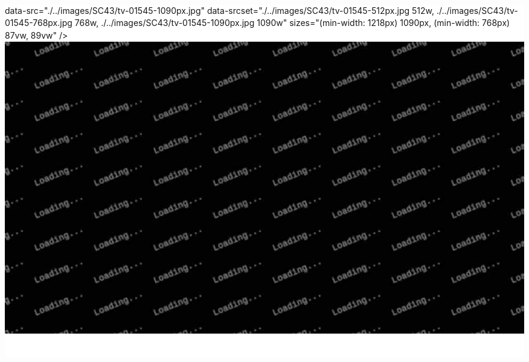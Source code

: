  data-src="./../images/SC43/tv-01545-1090px.jpg"
 data-srcset="./../images/SC43/tv-01545-512px.jpg 512w,
 ./../images/SC43/tv-01545-768px.jpg 768w,
 ./../images/SC43/tv-01545-1090px.jpg 1090w"
 sizes="(min-width: 1218px) 1090px,
 (min-width: 768px) 87vw,
 89vw" />
 <img width="100%" height="100%" class="lazyload" src="./../images/loading.jpg"
 data-src="./../images/SC43/bd-01545-1090px.jpg"
 data-srcset="./../images/SC43/bd-01545-512px.jpg 512w,
 ./../images/SC43/bd-01545-768px.jpg 768w,
 ./../images/SC43/bd-01545-1090px.jpg 1090w"
 sizes="(min-width: 1218px) 1090px,
 (min-width: 768px) 87vw,
 89vw" />
</div>

<br>

<video class='lazyload' playsinline nocontrols muted data-autoplay preload='none' loop data-poster='./../images/loadingvideo.jpg'>
  <source src="./../videos/SC43/02 - brighter and sharper.webm" type='video/webm; codecs="vp8, vorbis"'>
  <source src="./../videos/SC43/02 - brighter and sharper.mp4" type='video/mp4; codecs=avc1.42E01E,mp4a.40.2'>
</video>

<div id="container1" class="twentytwenty-container">